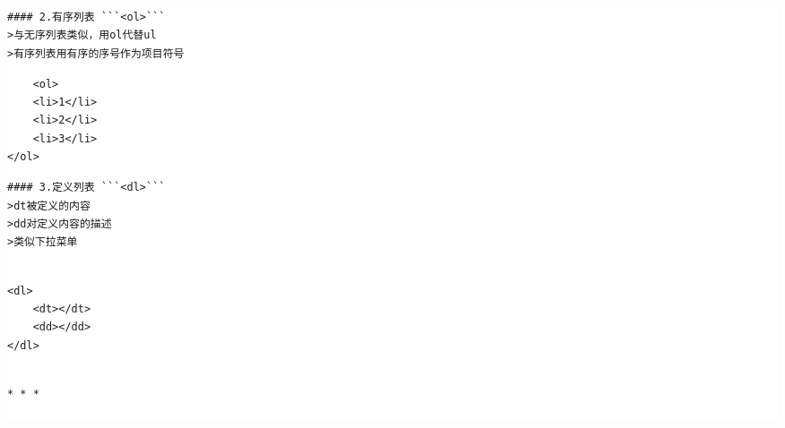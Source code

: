 
```
#### 2.有序列表 ```<ol>```
>与无序列表类似，用ol代替ul
>有序列表用有序的序号作为项目符号

```
        <ol>
		<li>1</li>
		<li>2</li>
		<li>3</li>
	</ol>

```
#### 3.定义列表 ```<dl>```
>dt被定义的内容
>dd对定义内容的描述
>类似下拉菜单


```
	<dl>
		<dt></dt>
		<dd></dd>
	</dl>

```

* * *

